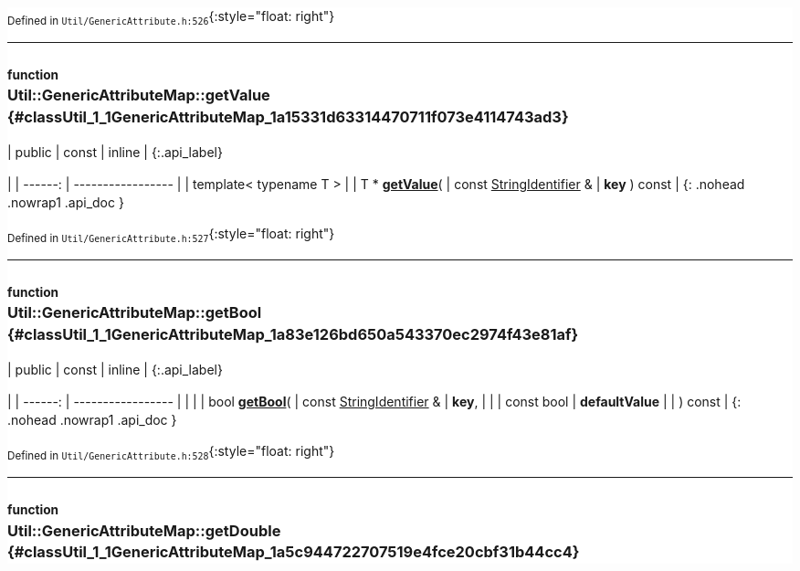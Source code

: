 

<sub>Defined in `Util/GenericAttribute.h:526`</sub>{:style="float: right"}

-------------------------------------------------------------------

### <small>function</small><br/> Util::GenericAttributeMap::getValue {#classUtil_1_1GenericAttributeMap_1a15331d63314470711f073e4114743ad3}

| public | const | inline |
{:.api_label}

|
| ------: | ----------------- |
| template< typename T  > |
| T * **[getValue](#classUtil_1_1GenericAttributeMap_1a15331d63314470711f073e4114743ad3)**( | const [StringIdentifier](classUtil_1_1StringIdentifier) & | **key** ) const |
{: .nohead .nowrap1 .api_doc }





<sub>Defined in `Util/GenericAttribute.h:527`</sub>{:style="float: right"}

-------------------------------------------------------------------

### <small>function</small><br/> Util::GenericAttributeMap::getBool {#classUtil_1_1GenericAttributeMap_1a83e126bd650a543370ec2974f43e81af}

| public | const | inline |
{:.api_label}

|
| ------: | ----------------- |
|  |
| bool **[getBool](#classUtil_1_1GenericAttributeMap_1a83e126bd650a543370ec2974f43e81af)**( | const [StringIdentifier](classUtil_1_1StringIdentifier) & | **key**, |
| | const bool | **defaultValue** |
|   ) const |
{: .nohead .nowrap1 .api_doc }





<sub>Defined in `Util/GenericAttribute.h:528`</sub>{:style="float: right"}

-------------------------------------------------------------------

### <small>function</small><br/> Util::GenericAttributeMap::getDouble {#classUtil_1_1GenericAttributeMap_1a5c944722707519e4fce20cbf31b44cc4}
